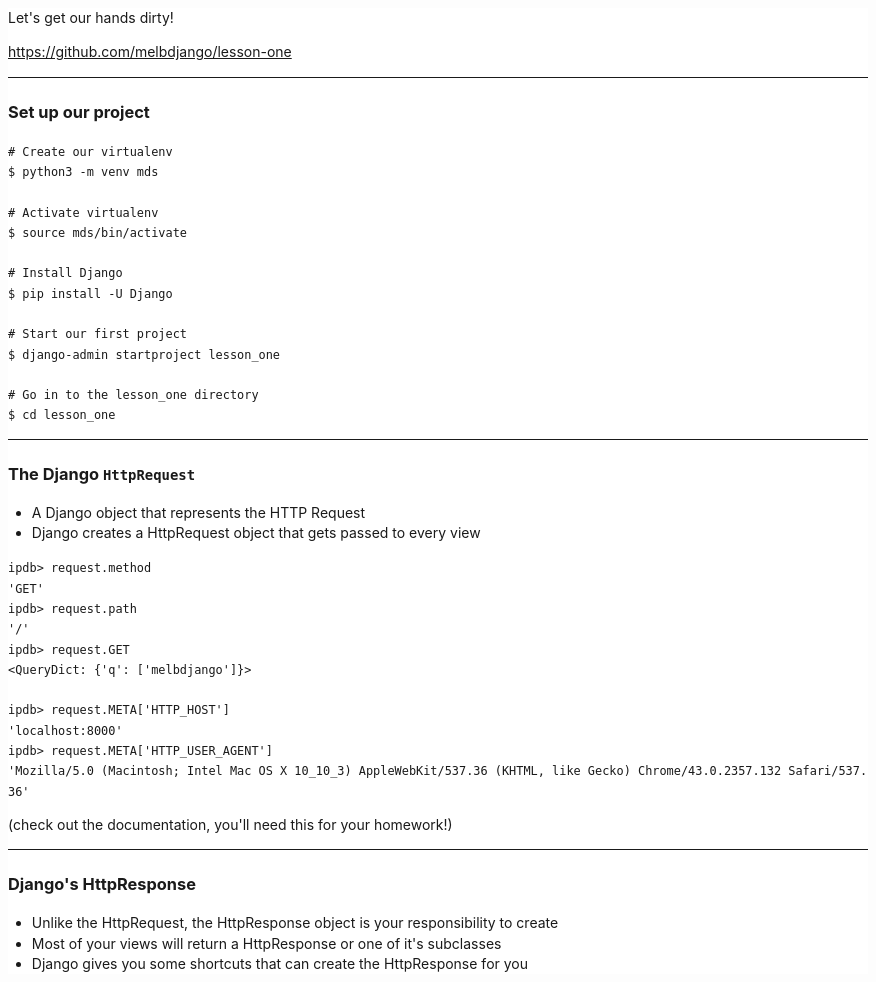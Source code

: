 Let's get our hands dirty!

https://github.com/melbdjango/lesson-one

---

### Set up our project

```
# Create our virtualenv
$ python3 -m venv mds

# Activate virtualenv
$ source mds/bin/activate

# Install Django
$ pip install -U Django

# Start our first project
$ django-admin startproject lesson_one

# Go in to the lesson_one directory
$ cd lesson_one
```

---

### The Django `HttpRequest`

- A Django object that represents the HTTP Request
- Django creates a HttpRequest object that gets passed to every view

```
ipdb> request.method
'GET'
ipdb> request.path
'/'
ipdb> request.GET
<QueryDict: {'q': ['melbdjango']}>

ipdb> request.META['HTTP_HOST']
'localhost:8000'
ipdb> request.META['HTTP_USER_AGENT']
'Mozilla/5.0 (Macintosh; Intel Mac OS X 10_10_3) AppleWebKit/537.36 (KHTML, like Gecko) Chrome/43.0.2357.132 Safari/537.36'
```

(check out the documentation, you'll need this for your homework!)

---

### Django's HttpResponse

- Unlike the HttpRequest, the HttpResponse object is your responsibility to create
- Most of your views will return a HttpResponse or one of it's subclasses
- Django gives you some shortcuts that can create the HttpResponse for you
